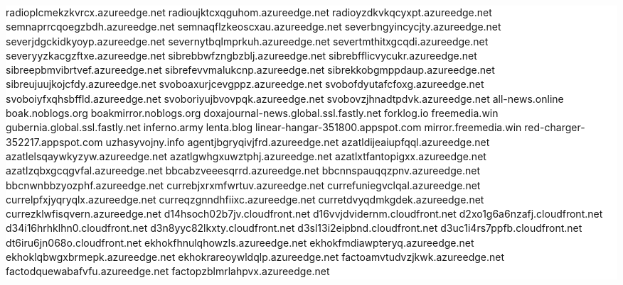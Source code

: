 radioplcmekzkvrcx.azureedge.net
radioujktcxqguhom.azureedge.net
radioyzdkvkqcyxpt.azureedge.net
semnaprrcqoegzbdh.azureedge.net
semnaqflzkeoscxau.azureedge.net
severbngyincycjty.azureedge.net
severjdgckidkyoyp.azureedge.net
severnytbqlmprkuh.azureedge.net
severtmthitxgcqdi.azureedge.net
severyyzkacgzftxe.azureedge.net
sibrebbwfzngbzblj.azureedge.net
sibrebfflicvycukr.azureedge.net
sibreepbmvibrtvef.azureedge.net
sibrefevvmalukcnp.azureedge.net
sibrekkobgmppdaup.azureedge.net
sibreujuujkojcfdy.azureedge.net
svoboaxurjcevgppz.azureedge.net
svobofdyutafcfoxg.azureedge.net
svoboiyfxqhsbffld.azureedge.net
svoboriyujbvovpqk.azureedge.net
svobovzjhnadtpdvk.azureedge.net
all-news.online
boak.noblogs.org
boakmirror.noblogs.org
doxajournal-news.global.ssl.fastly.net
forklog.io
freemedia.win
gubernia.global.ssl.fastly.net
inferno.army
lenta.blog
linear-hangar-351800.appspot.com
mirror.freemedia.win
red-charger-352217.appspot.com
uzhasyvojny.info
agentjbgryqivjfrd.azureedge.net
azatldijeaiupfqql.azureedge.net
azatlelsqaywkyzyw.azureedge.net
azatlgwhgxuwztphj.azureedge.net
azatlxtfantopigxx.azureedge.net
azatlzqbxgcqgvfal.azureedge.net
bbcabzveeesqrrd.azureedge.net
bbcnnspauqqzpnv.azureedge.net
bbcnwnbbzyozphf.azureedge.net
currebjxrxmfwrtuv.azureedge.net
currefuniegvclqal.azureedge.net
currelpfxjyqryqlx.azureedge.net
curreqzgnndhfiixc.azureedge.net
curretdvyqdmkgdek.azureedge.net
currezklwfisqvern.azureedge.net
d14hsoch02b7jv.cloudfront.net
d16vvjdvidernm.cloudfront.net
d2xo1g6a6nzafj.cloudfront.net
d34i16hrhklhn0.cloudfront.net
d3n8yyc82lkxty.cloudfront.net
d3sl13i2eipbnd.cloudfront.net
d3uc1i4rs7ppfb.cloudfront.net
dt6iru6jn068o.cloudfront.net
ekhokfhnulqhowzls.azureedge.net
ekhokfmdiawpteryq.azureedge.net
ekhoklqbwgxbrmepk.azureedge.net
ekhokrareoywldqlp.azureedge.net
factoamvtudvzjkwk.azureedge.net
factodquewabafvfu.azureedge.net
factopzblmrlahpvx.azureedge.net